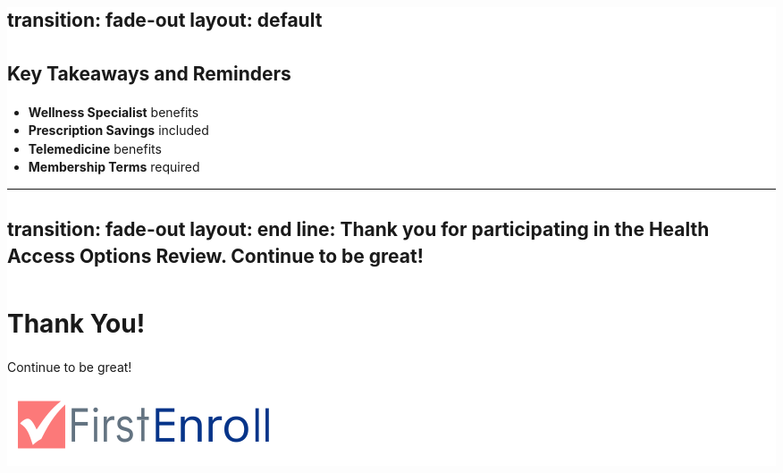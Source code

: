 transition: fade-out
layout: default
---

## Key Takeaways and Reminders

<v-clicks>

- **Wellness Specialist** benefits
- **Prescription Savings** included
- **Telemedicine** benefits
- **Membership Terms** required

</v-clicks>

---
transition: fade-out
layout: end
line: Thank you for participating in the Health Access Options Review. Continue to be great!
---

# Thank You!

Continue to be great!

<img src="./img/logos/FEN_logo.svg" class="h-12 mt-32" alt="FirstEnroll Logo">